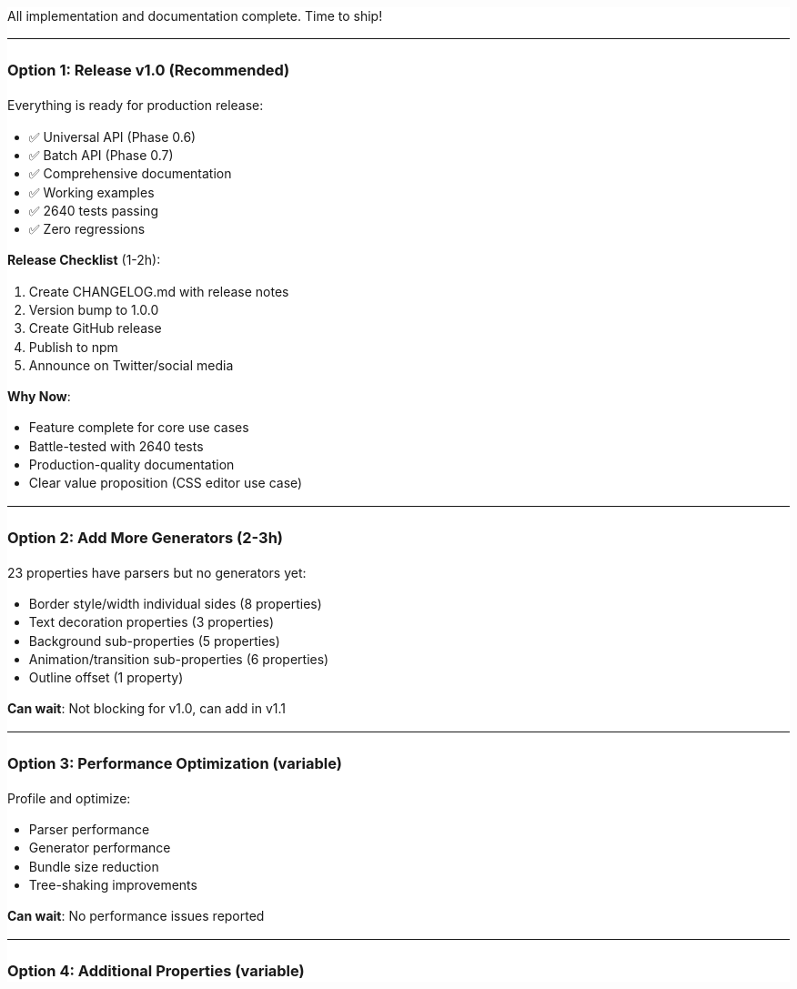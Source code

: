 All implementation and documentation complete. Time to ship!

---

### **Option 1: Release v1.0 (Recommended)**

Everything is ready for production release:
- ✅ Universal API (Phase 0.6)
- ✅ Batch API (Phase 0.7)
- ✅ Comprehensive documentation
- ✅ Working examples
- ✅ 2640 tests passing
- ✅ Zero regressions

**Release Checklist** (1-2h):
1. Create CHANGELOG.md with release notes
2. Version bump to 1.0.0
3. Create GitHub release
4. Publish to npm
5. Announce on Twitter/social media

**Why Now**:
- Feature complete for core use cases
- Battle-tested with 2640 tests
- Production-quality documentation
- Clear value proposition (CSS editor use case)

---

### **Option 2: Add More Generators** (2-3h)

23 properties have parsers but no generators yet:
- Border style/width individual sides (8 properties)
- Text decoration properties (3 properties)
- Background sub-properties (5 properties)
- Animation/transition sub-properties (6 properties)
- Outline offset (1 property)

**Can wait**: Not blocking for v1.0, can add in v1.1

---

### **Option 3: Performance Optimization** (variable)

Profile and optimize:
- Parser performance
- Generator performance
- Bundle size reduction
- Tree-shaking improvements

**Can wait**: No performance issues reported

---

### **Option 4: Additional Properties** (variable)
